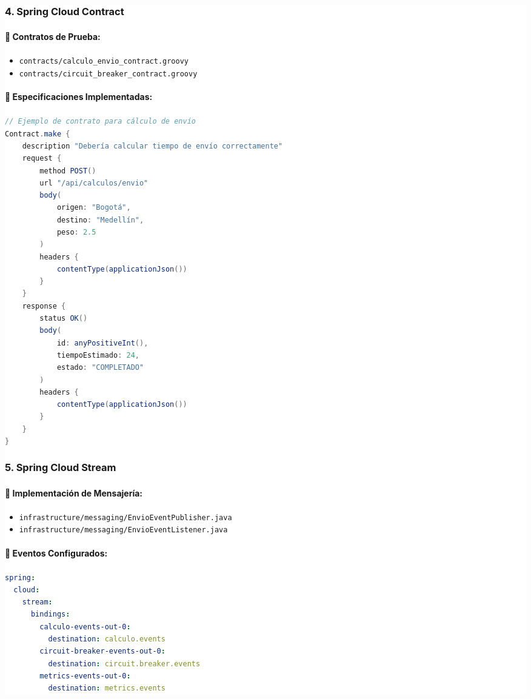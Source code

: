 ### 4. Spring Cloud Contract

#### 📝 Contratos de Prueba:
- `contracts/calculo_envio_contract.groovy`
- `contracts/circuit_breaker_contract.groovy`

#### 🧪 Especificaciones Implementadas:
```groovy
// Ejemplo de contrato para cálculo de envío
Contract.make {
    description "Debería calcular tiempo de envío correctamente"
    request {
        method POST()
        url "/api/calculos/envio"
        body(
            origen: "Bogotá",
            destino: "Medellín",
            peso: 2.5
        )
        headers {
            contentType(applicationJson())
        }
    }
    response {
        status OK()
        body(
            id: anyPositiveInt(),
            tiempoEstimado: 24,
            estado: "COMPLETADO"
        )
        headers {
            contentType(applicationJson())
        }
    }
}
```

### 5. Spring Cloud Stream

#### 📝 Implementación de Mensajería:
- `infrastructure/messaging/EnvioEventPublisher.java`
- `infrastructure/messaging/EnvioEventListener.java`

#### 🔄 Eventos Configurados:
```yaml
spring:
  cloud:
    stream:
      bindings:
        calculo-events-out-0:
          destination: calculo.events
        circuit-breaker-events-out-0:
          destination: circuit.breaker.events
        metrics-events-out-0:
          destination: metrics.events
```
